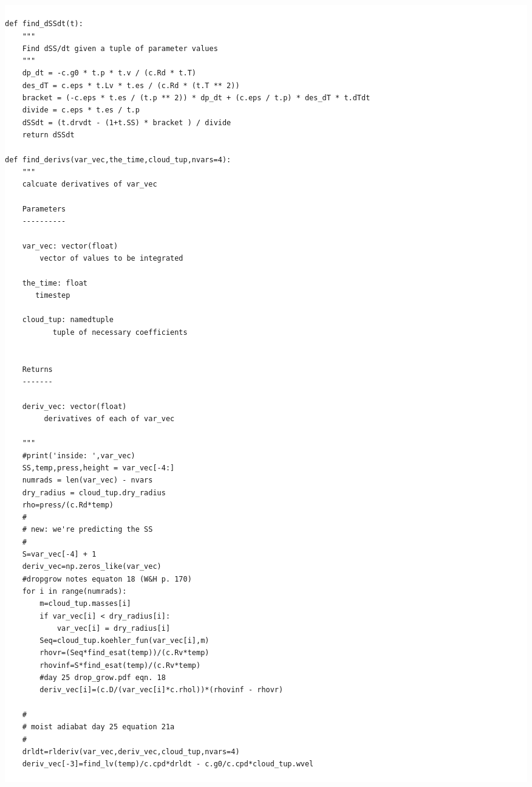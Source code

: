 ```{code-cell} ipython3

def find_dSSdt(t):
    """
    Find dSS/dt given a tuple of parameter values
    """
    dp_dt = -c.g0 * t.p * t.v / (c.Rd * t.T)
    des_dT = c.eps * t.Lv * t.es / (c.Rd * (t.T ** 2))
    bracket = (-c.eps * t.es / (t.p ** 2)) * dp_dt + (c.eps / t.p) * des_dT * t.dTdt
    divide = c.eps * t.es / t.p
    dSSdt = (t.drvdt - (1+t.SS) * bracket ) / divide
    return dSSdt

def find_derivs(var_vec,the_time,cloud_tup,nvars=4):
    """
    calcuate derivatives of var_vec 

    Parameters
    ----------

    var_vec: vector(float)
        vector of values to be integrated

    the_time: float
       timestep 

    cloud_tup: namedtuple
           tuple of necessary coefficients
    

    Returns
    -------

    deriv_vec: vector(float)
         derivatives of each of var_vec
    
    """
    #print('inside: ',var_vec)
    SS,temp,press,height = var_vec[-4:]
    numrads = len(var_vec) - nvars
    dry_radius = cloud_tup.dry_radius
    rho=press/(c.Rd*temp)
    #
    # new: we're predicting the SS
    #
    S=var_vec[-4] + 1
    deriv_vec=np.zeros_like(var_vec)
    #dropgrow notes equaton 18 (W&H p. 170)
    for i in range(numrads):
        m=cloud_tup.masses[i]
        if var_vec[i] < dry_radius[i]:
            var_vec[i] = dry_radius[i]
        Seq=cloud_tup.koehler_fun(var_vec[i],m)  
        rhovr=(Seq*find_esat(temp))/(c.Rv*temp)
        rhovinf=S*find_esat(temp)/(c.Rv*temp)
        #day 25 drop_grow.pdf eqn. 18
        deriv_vec[i]=(c.D/(var_vec[i]*c.rhol))*(rhovinf - rhovr)
    
    #
    # moist adiabat day 25 equation 21a
    #
    drldt=rlderiv(var_vec,deriv_vec,cloud_tup,nvars=4)
    deriv_vec[-3]=find_lv(temp)/c.cpd*drldt - c.g0/c.cpd*cloud_tup.wvel
    
```